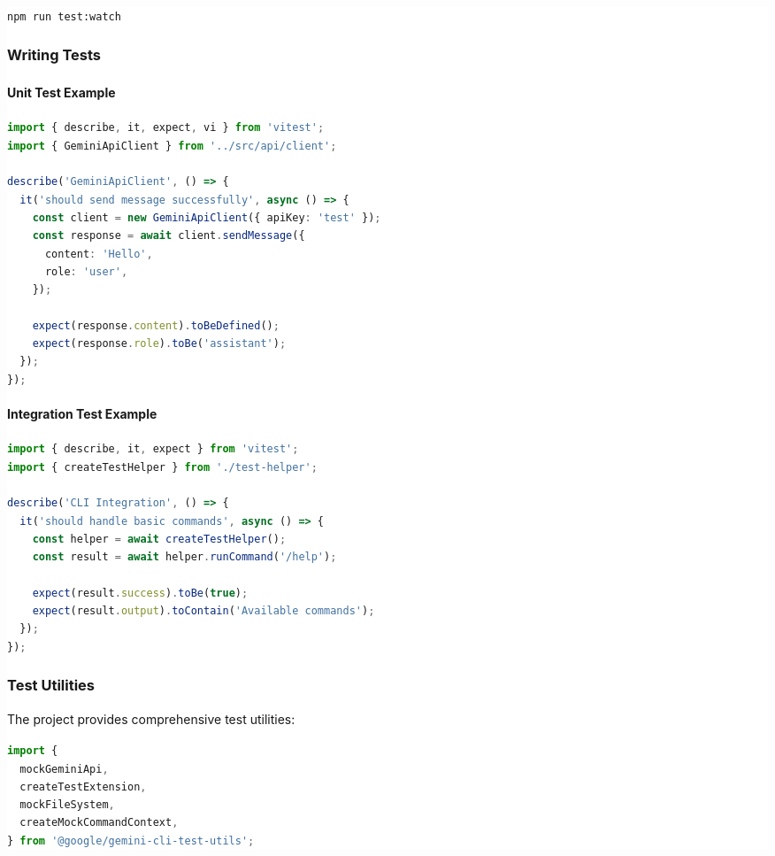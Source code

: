```bash
npm run test:watch
```

### Writing Tests

#### Unit Test Example

```typescript
import { describe, it, expect, vi } from 'vitest';
import { GeminiApiClient } from '../src/api/client';

describe('GeminiApiClient', () => {
  it('should send message successfully', async () => {
    const client = new GeminiApiClient({ apiKey: 'test' });
    const response = await client.sendMessage({
      content: 'Hello',
      role: 'user',
    });

    expect(response.content).toBeDefined();
    expect(response.role).toBe('assistant');
  });
});
```

#### Integration Test Example

```typescript
import { describe, it, expect } from 'vitest';
import { createTestHelper } from './test-helper';

describe('CLI Integration', () => {
  it('should handle basic commands', async () => {
    const helper = await createTestHelper();
    const result = await helper.runCommand('/help');

    expect(result.success).toBe(true);
    expect(result.output).toContain('Available commands');
  });
});
```

### Test Utilities

The project provides comprehensive test utilities:

```typescript
import {
  mockGeminiApi,
  createTestExtension,
  mockFileSystem,
  createMockCommandContext,
} from '@google/gemini-cli-test-utils';
```
